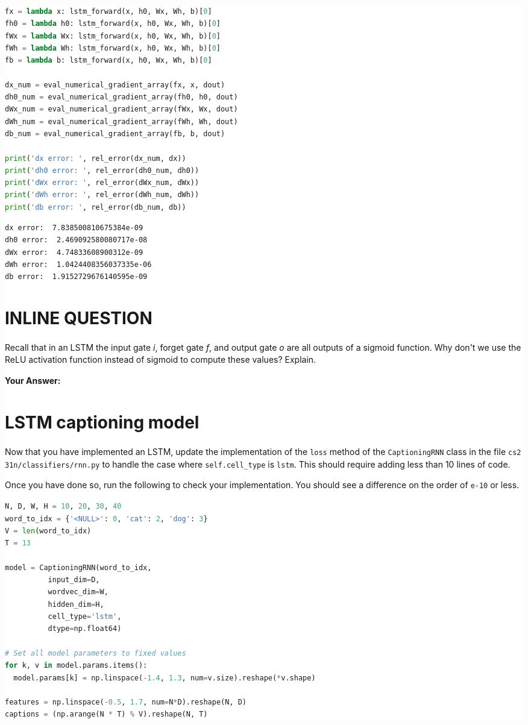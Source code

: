 ```python
fx = lambda x: lstm_forward(x, h0, Wx, Wh, b)[0]
fh0 = lambda h0: lstm_forward(x, h0, Wx, Wh, b)[0]
fWx = lambda Wx: lstm_forward(x, h0, Wx, Wh, b)[0]
fWh = lambda Wh: lstm_forward(x, h0, Wx, Wh, b)[0]
fb = lambda b: lstm_forward(x, h0, Wx, Wh, b)[0]

dx_num = eval_numerical_gradient_array(fx, x, dout)
dh0_num = eval_numerical_gradient_array(fh0, h0, dout)
dWx_num = eval_numerical_gradient_array(fWx, Wx, dout)
dWh_num = eval_numerical_gradient_array(fWh, Wh, dout)
db_num = eval_numerical_gradient_array(fb, b, dout)

print('dx error: ', rel_error(dx_num, dx))
print('dh0 error: ', rel_error(dh0_num, dh0))
print('dWx error: ', rel_error(dWx_num, dWx))
print('dWh error: ', rel_error(dWh_num, dWh))
print('db error: ', rel_error(db_num, db))
```

    dx error:  7.838500810675384e-09
    dh0 error:  2.469092580080717e-08
    dWx error:  4.74833608900312e-09
    dWh error:  1.0424408356037335e-06
    db error:  1.9152729676140595e-09


# INLINE QUESTION

Recall that in an LSTM the input gate $i$, forget gate $f$, and output gate $o$ are all outputs of a sigmoid function. Why don't we use the ReLU activation function instead of sigmoid to compute these values? Explain.

**Your Answer:** 



# LSTM captioning model

Now that you have implemented an LSTM, update the implementation of the `loss` method of the `CaptioningRNN` class in the file `cs231n/classifiers/rnn.py` to handle the case where `self.cell_type` is `lstm`. This should require adding less than 10 lines of code.

Once you have done so, run the following to check your implementation. You should see a difference on the order of `e-10` or less.


```python
N, D, W, H = 10, 20, 30, 40
word_to_idx = {'<NULL>': 0, 'cat': 2, 'dog': 3}
V = len(word_to_idx)
T = 13

model = CaptioningRNN(word_to_idx,
          input_dim=D,
          wordvec_dim=W,
          hidden_dim=H,
          cell_type='lstm',
          dtype=np.float64)

# Set all model parameters to fixed values
for k, v in model.params.items():
  model.params[k] = np.linspace(-1.4, 1.3, num=v.size).reshape(*v.shape)

features = np.linspace(-0.5, 1.7, num=N*D).reshape(N, D)
captions = (np.arange(N * T) % V).reshape(N, T)
```